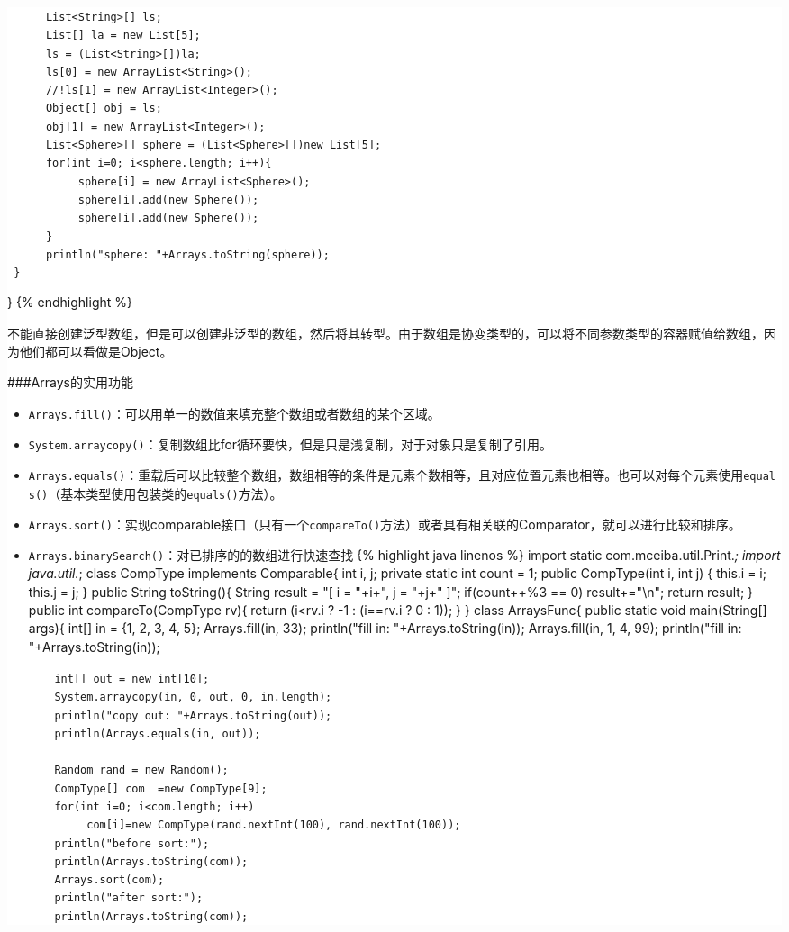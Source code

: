           List<String>[] ls;
          List[] la = new List[5];
          ls = (List<String>[])la;
          ls[0] = new ArrayList<String>();
          //!ls[1] = new ArrayList<Integer>();
          Object[] obj = ls;
          obj[1] = new ArrayList<Integer>();
          List<Sphere>[] sphere = (List<Sphere>[])new List[5];
          for(int i=0; i<sphere.length; i++){
               sphere[i] = new ArrayList<Sphere>();
               sphere[i].add(new Sphere());
               sphere[i].add(new Sphere());
          }
          println("sphere: "+Arrays.toString(sphere));
     }
}
{% endhighlight %}

不能直接创建泛型数组，但是可以创建非泛型的数组，然后将其转型。由于数组是协变类型的，可以将不同参数类型的容器赋值给数组，因为他们都可以看做是Object。

###Arrays的实用功能

- `Arrays.fill()`：可以用单一的数值来填充整个数组或者数组的某个区域。
- `System.arraycopy()`：复制数组比for循环要快，但是只是浅复制，对于对象只是复制了引用。
- `Arrays.equals()`：重载后可以比较整个数组，数组相等的条件是元素个数相等，且对应位置元素也相等。也可以对每个元素使用`equals()`（基本类型使用包装类的`equals()`方法）。
- `Arrays.sort()`：实现comparable接口（只有一个`compareTo()`方法）或者具有相关联的Comparator，就可以进行比较和排序。
- `Arrays.binarySearch()`：对已排序的的数组进行快速查找
{% highlight java linenos %}
import static com.mceiba.util.Print.*;
import java.util.*;
class CompType implements Comparable<CompType>{
     int i, j;
     private static int count = 1;
     public CompType(int i, int j) { this.i = i; this.j = j; }
     public String toString(){
          String result = "[ i = "+i+", j = "+j+" ]";
          if(count++%3 == 0) result+="\n";
          return result;
     }
     public int compareTo(CompType rv){
          return (i<rv.i ? -1 : (i==rv.i ? 0 : 1));
     }
}
class ArraysFunc{
     public static void main(String[] args){
          int[] in = {1, 2, 3, 4, 5};
          Arrays.fill(in, 33);
          println("fill in: "+Arrays.toString(in));
          Arrays.fill(in, 1, 4, 99);
          println("fill in: "+Arrays.toString(in));

          int[] out = new int[10];
          System.arraycopy(in, 0, out, 0, in.length);
          println("copy out: "+Arrays.toString(out));
          println(Arrays.equals(in, out));

          Random rand = new Random();
          CompType[] com  =new CompType[9];
          for(int i=0; i<com.length; i++)
               com[i]=new CompType(rand.nextInt(100), rand.nextInt(100));
          println("before sort:");
          println(Arrays.toString(com));
          Arrays.sort(com);
          println("after sort:");
          println(Arrays.toString(com));